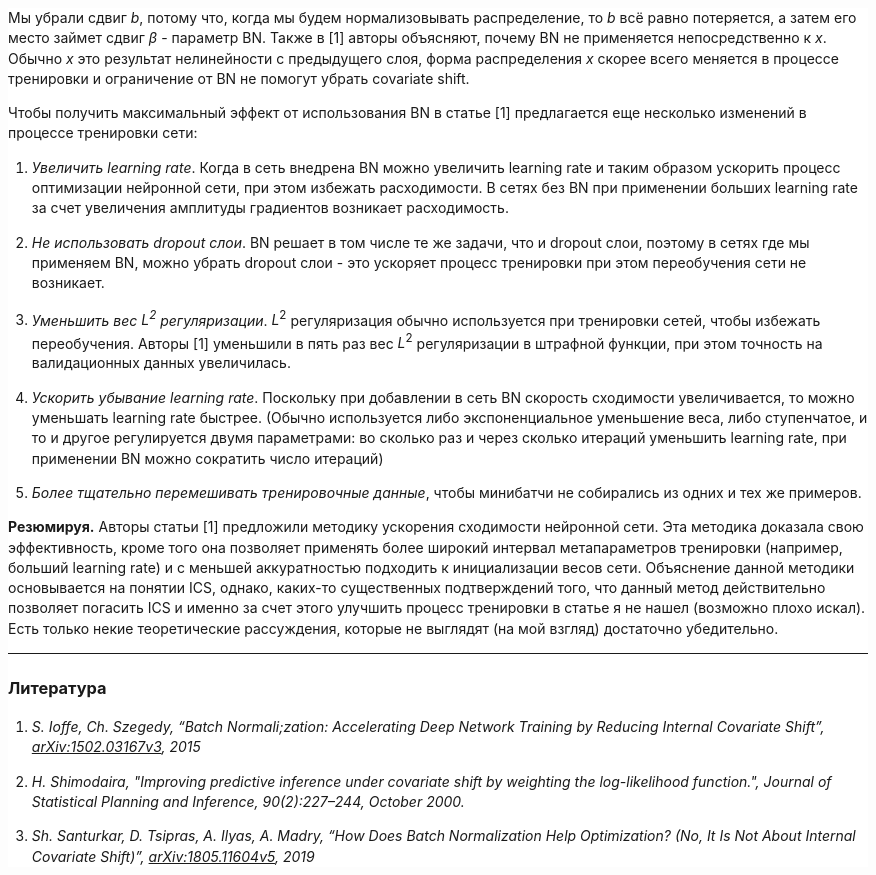 Мы убрали сдвиг $b$, потому что, когда мы будем нормализовывать распределение, то $b$ всё равно потеряется, а затем его место займет сдвиг $\beta$ -
параметр BN. Также в [1] авторы объясняют, почему BN не применяется непосредственно к $x$. Обычно $x$ это результат нелинейности с предыдущего слоя,
форма распределения $x$ скорее всего меняется в процессе тренировки и ограничение от BN не помогут убрать covariate shift.

Чтобы получить максимальный эффект от использования BN в статье [1] предлагается еще несколько изменений в процессе тренировки сети:

1. *Увеличить learning rate*. Когда в сеть внедрена BN можно увеличить learning rate и таким образом ускорить процесс оптимизации нейронной сети, при
этом избежать расходимости. В сетях без BN при применении больших learning rate за счет увеличения амплитуды градиентов возникает расходимость.

2. *Не использовать dropout слои*. BN решает в том числе те же задачи, что и dropout слои, поэтому в сетях где мы применяем BN, можно убрать
dropout слои - это ускоряет процесс тренировки при этом переобучения сети не возникает.

3. *Уменьшить вес $L^2$ регуляризации*. $L^2$ регуляризация обычно используется при тренировки сетей, чтобы избежать переобучения. Авторы [1]
уменьшили в пять раз вес $L^2$ регуляризации в штрафной функции, при этом точность на валидационных данных увеличилась.

4. *Ускорить убывание learning rate*. Поскольку при добавлении в сеть BN скорость сходимости увеличивается, то можно уменьшать learning rate быстрее.
(Обычно используется либо экспоненциальное уменьшение веса, либо ступенчатое, и то и другое регулируется двумя параметрами: во сколько раз и через
сколько итераций уменьшить learning rate, при применении BN можно сократить число итераций)

5. *Более тщательно перемешивать тренировочные данные*, чтобы минибатчи не собирались из одних и тех же примеров.

**Резюмируя.** Авторы статьи [1] предложили методику ускорения сходимости нейронной сети. Эта методика доказала свою эффективность, кроме того она
позволяет применять более широкий интервал метапараметров тренировки (например, больший learning rate) и с меньшей аккуратностью подходить к
инициализации весов сети. Объяснение данной методики основывается на понятии ICS, однако, каких-то существенных подтверждений того, что данный метод
действительно позволяет погасить ICS и именно за счет этого улучшить процесс тренировки в статье я не нашел (возможно плохо искал). Есть только некие
теоретические рассуждения, которые не выглядят (на мой взгляд) достаточно убедительно.

---

### Литература

1. *S. Ioffe, Ch. Szegedy, “Batch Normali;zation: Accelerating Deep Network Training by Reducing Internal Covariate Shift”,
[arXiv:1502.03167v3](https://arxiv.org/abs/1502.03167), 2015*

2. *H. Shimodaira, "Improving predictive inference under covariate shift by weighting the log-likelihood function.",
Journal of Statistical Planning and Inference, 90(2):227–244, October 2000.*

2. *Sh. Santurkar, D. Tsipras, A. Ilyas, A. Madry, “How Does Batch Normalization Help Optimization? (No, It Is Not About Internal Covariate Shift)”,
[arXiv:1805.11604v5](https://arxiv.org/abs/1805.11604), 2019*

